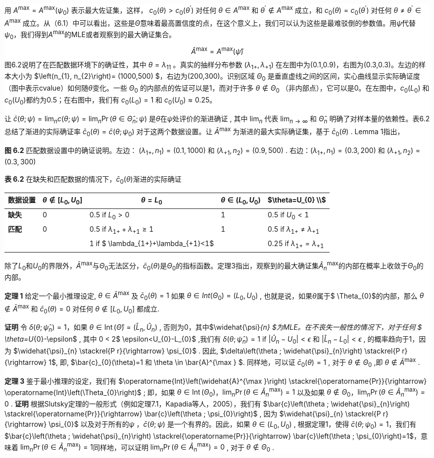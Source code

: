 用 $A^{\max }=A^{\max }\left(\psi_{0}\right)$  表示最大佐证集，这样， $c_{0}(\theta)>c_{0}\left(\theta^{\prime}\right)$  对任何  $\theta \in A^{\max }$  和  $\theta^{\prime} \notin A^{\max }$ 成立，和  $c_{0}(\theta)=c_{0}\left(\theta^{\prime}\right)$  对任何 $\theta \neq \theta^{\prime} \in A^{\max }$ 成立。从（6.1）中可以看出，这些是$\widehat{\Theta}$意味着最高置信度的点，在这个意义上，我们可以认为这些是最难驳倒的参数值。用$\widehat{\psi}$代替$\psi_{0}$，我们得到$A^{\max }$的MLE或者观察到的最大确证集合。 $$\widehat{A}^{\max }=A^{\max }(\widehat{\psi})$$图6.2说明了在匹配数据环境下的确证性，其中 $\theta=\lambda_{11}$  。真实的抽样分布参数 $\left(\lambda_{1+}, \lambda_{+1}\right)$ 在左图中为(0.1,0.9)，右图为(0.3,0.3)。左边的样本大小为 $\left(n_{1}, n_{2}\right)=   (1000,500) $，右边为(200,300)。识别区域 $\Theta_{0}$ 是垂直虚线之间的区间，实心曲线显示实际确证度（图中表示cvalue）如何随$\theta$变化。一些 $\Theta_{0}$ 的内部点的佐证可以是1，而对于许多 $\theta \notin \Theta_{0}$ （非内部点），它可以是0。在左图中，$c_{0}\left(L_{0}\right)$ 和 $c_{0}\left(U_{0}\right)$都约为0.5；在右图中，我们有 $c_{0}\left(L_{0}\right)=1$ 和 $c_{0}\left(U_{0}\right) \approx 0.25$。

让 $\bar{c}(\theta ; \psi)=\lim _{n} c(\theta ; \psi)=\lim _{n} \operatorname{Pr}\left(\theta \in \widehat{\Theta}_{n} ; \psi\right)$  是$\theta$在$\psi$处评价的渐进确证 , 其中 $\lim _{n}$ 代表  $\lim _{n \rightarrow \infty}$ 和 $\widehat{\Theta}_{n}$ 明确了对样本量的依赖性。表6.2总结了渐进的实际确证率 $\bar{c}_{0}(\theta)=\bar{c}\left(\theta ; \psi_{0}\right)$ 对于这两个数据设置。让 $\bar{A}^{\max }$ 为渐进的最大实际确证集，基于  $\bar{c}_{0}(\theta)$ . Lemma 1指出，

**图 6.2**
匹配数据设置中的确证说明。左边： $\left(\lambda_{1+}, n_{1}\right)=   (0.1,1000)$ 和  $\left(\lambda_{+1}, n_{2}\right)=(0.9,500)$ . 右边：$\left(\lambda_{1+}, n_{1}\right)=(0.3,200)$ 和 $\left(\lambda_{+1}, n_{2}\right)=(0.3,300)$ 

**表 6.2**
在缺失和匹配数据的情况下，$\bar{c}_{0}(\theta)$渐进的实际确证

|数据设置|$\theta \notin\left[L_{0}, U_{0}\right]$|$\theta=L_{0}$|$\theta \in\left(L_{0}, U_{0}\right)$|$\theta=U_{0} \\$|
|--|--|--|--|--|
|**缺失**|0|0.5 if  $L_{0}>0$|1|0.5 if $U_{0}<1$|
|**匹配**|0|0.5 if  $\lambda_{1+}+\lambda_{+1} \geq 1$|1|0.5 if $\lambda_{1+} \neq \lambda_{+1}$|
|||1 if $ \lambda_{1+}+\lambda_{+1}<1$||0.25 if  $\lambda_{1+}=\lambda_{+1}$|

除了$L_{0}$和$U_{0}$的界限外，$\bar{A}^{\max }$与$\Theta_{0}$无法区分，$\bar{c}_{0}(\theta)$是$\Theta_{0}$的指标函数。定理3指出，观察到的最大确证集$\widehat{A}_{n}^{\max }$的内部在概率上收敛于$\Theta_{0}$的内部。

**定理 1** 给定一个最小推理设定,  $\theta \in \bar{A}^{\max }$  及  $\bar{c}_{0}(\theta)=1$  如果  $\theta \in  Int  \left(\Theta_{0}\right)=\left(L_{0}, U_{0}\right)$ , 也就是说，如果$\theta$属于$ \Theta_{0}$的内部，那么 $\theta \notin \bar{A}^{\max }$ 和 $\bar{c}_{0}(\theta)=0$ 对任何  $\theta \notin\left[L_{0}, U_{0}\right]$ 都成立.

**证明**  令 $\delta\left(\theta ; \widehat{\psi}_{n}\right)=1$，如果  $\theta \in \operatorname{Int}(\widehat{\Theta})=\left(\widehat{L}_{n}, \widehat{U}_{n}\right)$ , 否则为0，其中$\widehat{\psi}_{n} $为MLE。在不丧失一般性的情况下，对于任何 $ \theta=U_{0}-\epsilon$ , 其中 0 < 2$ \epsilon<U_{0}-L_{0}$ ,我们有 $\delta\left(\theta ; \widehat{\psi}_{n}\right)=1$  if  $\left|\widehat{U}_{n}-U_{0}\right|<\epsilon$ 和 $\left|\widehat{L}_{n}-L_{0}\right|<\epsilon$ , 的概率趋向于1，因为 $\widehat{\psi}_{n} \stackrel{P r}{\rightarrow} \psi_{0}$ . 因此,  $\delta\left(\theta ; \widehat{\psi}_{n}\right) \stackrel{P r}{\rightarrow}  1$, 即,  $\bar{c}_{0}(\theta)=1  和  \theta \in \bar{A}^{\max } $. 同样地，可以证  $\bar{c}_{0}(\theta)=1$ , 对于  $\theta \notin \Theta_{0}$ ,即  $\theta \notin \bar{A}^{\max }$ .

**定理 3** 鉴于最小推理的设定，我们有 $\operatorname{Int}\left(\widehat{A}^{\max }\right) \stackrel{\operatorname{Pr}}{\rightarrow} \operatorname{Int}\left(\Theta_{0}\right)$ ; 即，如果 $\theta \in \operatorname{Int}\left(\Theta_{0}\right)$，$\lim _{n} \operatorname{Pr}\left(\theta \in \widehat{A}_{n}^{\max }\right)=1$ 以及如果 $\theta \notin \Theta_{0}$，$\lim _{n} \operatorname{Pr}\left(\theta \in \widehat{A}_{n}^{\max }\right)=0$ .
**证明** 根据Slutsky定理的一般形式（例如定理7.1，Kapadia等人，2005），我们有 $\bar{c}\left(\theta ; \widehat{\psi}_{n}\right) \stackrel{\operatorname{Pr}}{\rightarrow} \bar{c}\left(\theta ; \psi_{0}\right)$ , 因为 $\widehat{\psi}_{n} \stackrel{P r}{\rightarrow} \psi_{0}$  以及对于所有的$\psi$ ，$\bar{c}(\theta ; \psi)$ 是一个有界的。因此，如果 $\theta \in\left(L_{0}, U_{0}\right)$ , 根据定理1，使得 $\bar{c}\left(\theta ; \psi_{0}\right)=1$，我们有  $\bar{c}\left(\theta ; \widehat{\psi}_{n}\right) \stackrel{\operatorname{Pr}}{\rightarrow} \bar{c}\left(\theta ; \psi_{0}\right)=1$，意味着  $\lim _{n} \operatorname{Pr}\left(\theta \in \widehat{A}_{n}^{\max }\right)=1$同样地，可以证明  $\lim _{n} \operatorname{Pr}\left(\theta \in \widehat{A}_{n}^{\max }\right)=0$ , 对于 $\theta \notin \Theta_{0}$ .


[def]: 图6.1.jpg